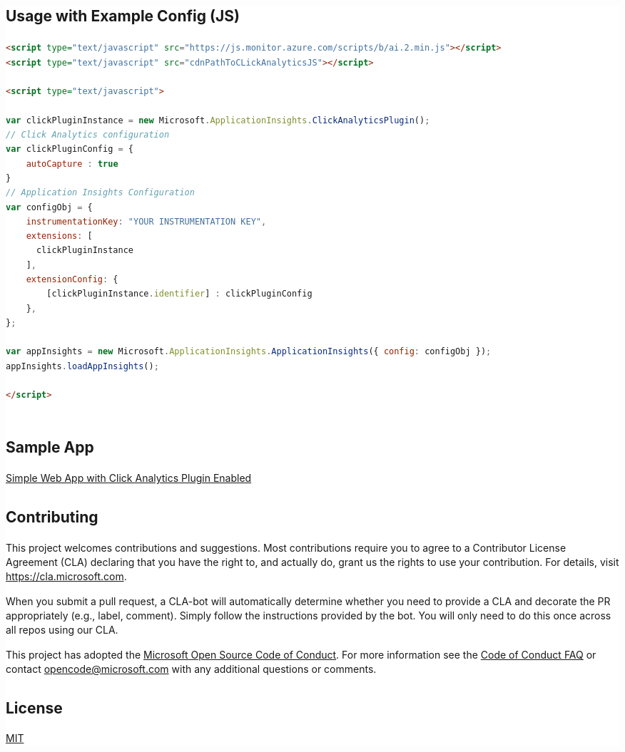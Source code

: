 ## Usage with Example Config (JS)

```html
<script type="text/javascript" src="https://js.monitor.azure.com/scripts/b/ai.2.min.js"></script>
<script type="text/javascript" src="cdnPathToCLickAnalyticsJS"></script>

<script type="text/javascript">

var clickPluginInstance = new Microsoft.ApplicationInsights.ClickAnalyticsPlugin();
// Click Analytics configuration
var clickPluginConfig = {
    autoCapture : true
}
// Application Insights Configuration
var configObj = {
    instrumentationKey: "YOUR INSTRUMENTATION KEY",
    extensions: [
      clickPluginInstance
    ],
    extensionConfig: {
        [clickPluginInstance.identifier] : clickPluginConfig
    },
};

var appInsights = new Microsoft.ApplicationInsights.ApplicationInsights({ config: configObj });
appInsights.loadAppInsights();

</script>



```

## Sample App

[Simple Web App with Click Analytics Plugin Enabled](https://github.com/kryalama/application-insights-clickanalytics-demo)

## Contributing

This project welcomes contributions and suggestions.  Most contributions require you to agree to a
Contributor License Agreement (CLA) declaring that you have the right to, and actually do, grant us
the rights to use your contribution. For details, visit https://cla.microsoft.com.

When you submit a pull request, a CLA-bot will automatically determine whether you need to provide
a CLA and decorate the PR appropriately (e.g., label, comment). Simply follow the instructions
provided by the bot. You will only need to do this once across all repos using our CLA.

This project has adopted the [Microsoft Open Source Code of Conduct](https://opensource.microsoft.com/codeofconduct/).
For more information see the [Code of Conduct FAQ](https://opensource.microsoft.com/codeofconduct/faq/) or
contact [opencode@microsoft.com](mailto:opencode@microsoft.com) with any additional questions or comments.

## License

[MIT](LICENSE)